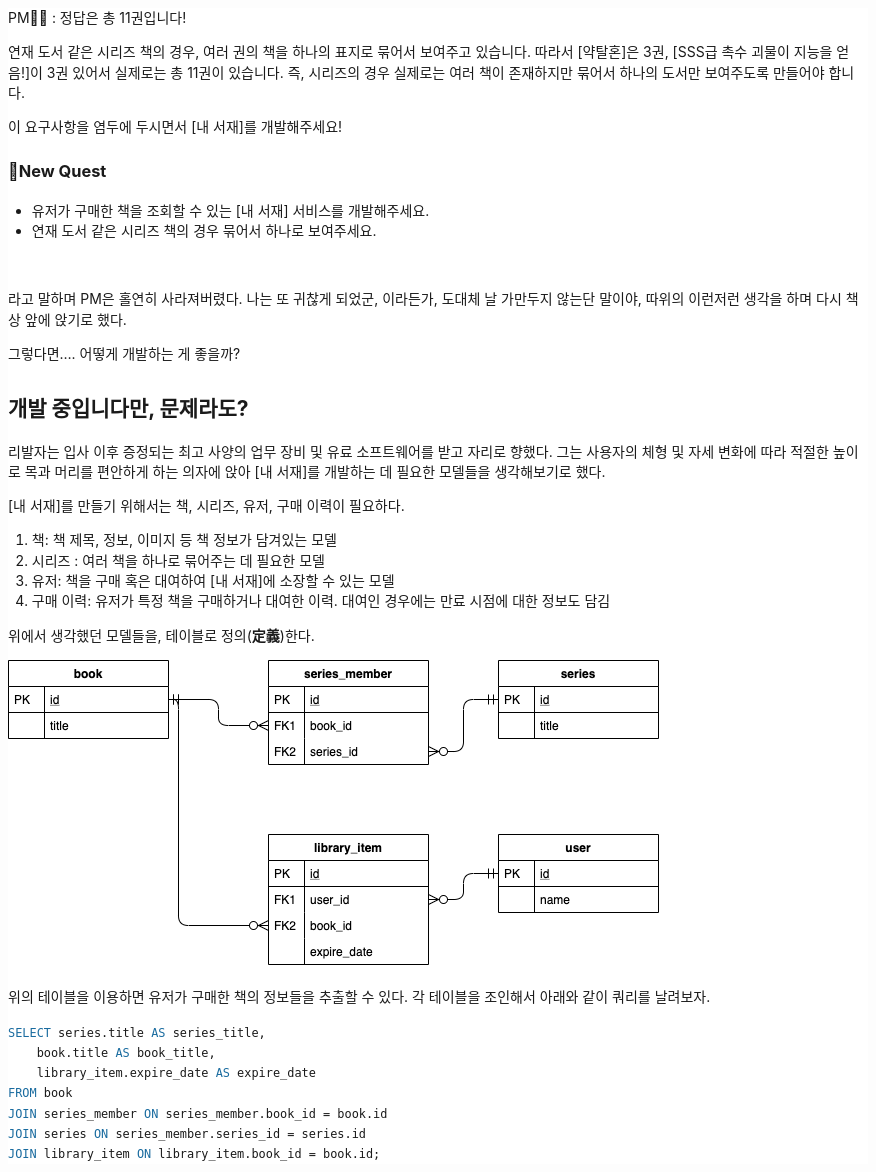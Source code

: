 PM👨‍⚖️ : 정답은 총 11권입니다! 

연재 도서 같은 시리즈 책의 경우, 여러 권의 책을 하나의 표지로 묶어서 보여주고 있습니다. 따라서 [약탈혼]은 3권, [SSS급 촉수 괴물이 지능을 얻음!]이 3권 있어서 실제로는 총 11권이 있습니다. 즉, 시리즈의 경우 실제로는 여러 책이 존재하지만 묶어서 하나의 도서만 보여주도록 만들어야 합니다.

이 요구사항을 염두에 두시면서 [내 서재]를 개발해주세요!
<br>

### 🎯New Quest
- 유저가 구매한 책을 조회할 수 있는 [내 서재] 서비스를 개발해주세요.
- 연재 도서 같은 시리즈 책의 경우 묶어서 하나로 보여주세요.

<br>

라고 말하며 PM은 홀연히 사라져버렸다. 나는 또 귀찮게 되었군, 이라든가, 도대체 날 가만두지 않는단 말이야, 따위의 이런저런 생각을 하며 다시 책상 앞에 앉기로 했다.

그렇다면…. 어떻게 개발하는 게 좋을까?

## 개발 중입니다만, 문제라도?

리발자는 입사 이후 증정되는 최고 사양의 업무 장비 및 유료 소프트웨어를 받고 자리로 향했다. 그는 사용자의 체형 및 자세 변화에 따라 적절한 높이로 목과 머리를 편안하게 하는 의자에 앉아 [내 서재]를 개발하는 데 필요한 모델들을 생각해보기로 했다.

[내 서재]를 만들기 위해서는 책, 시리즈, 유저, 구매 이력이 필요하다.

1. 책: 책 제목, 정보, 이미지 등 책 정보가 담겨있는 모델
2. 시리즈 : 여러 책을 하나로 묶어주는 데 필요한 모델
3. 유저: 책을 구매 혹은 대여하여 [내 서재]에 소장할 수 있는 모델
4. 구매 이력: 유저가 특정 책을 구매하거나 대여한 이력. 대여인 경우에는 만료 시점에 대한 정보도 담김

위에서 생각했던 모델들을, 테이블로 정의(**定義**)한다.

![schema-1](/blog/img/2020-05-12/schema-1.png)

위의 테이블을 이용하면 유저가 구매한 책의 정보들을 추출할 수 있다. 각 테이블을 조인해서 아래와 같이 쿼리를 날려보자.

<pre><code><span style="color:#196b9f">SELECT</span> series.title <span style="color:#196b9f">AS</span> series_title, 
	book.title <span style="color:#196b9f">AS</span> book_title, 
	library_item.expire_date <span style="color:#196b9f">AS</span> expire_date 
<span style="color:#196b9f">FROM</span> book 
<span style="color:#196b9f">JOIN</span> series_member <span style="color:#196b9f">ON</span> series_member.book_id = book.id
<span style="color:#196b9f">JOIN</span> series <span style="color:#196b9f">ON</span> series_member.series_id = series.id
<span style="color:#196b9f">JOIN</span> library_item <span style="color:#196b9f">ON</span> library_item.book_id = book.id;
</code></pre>
